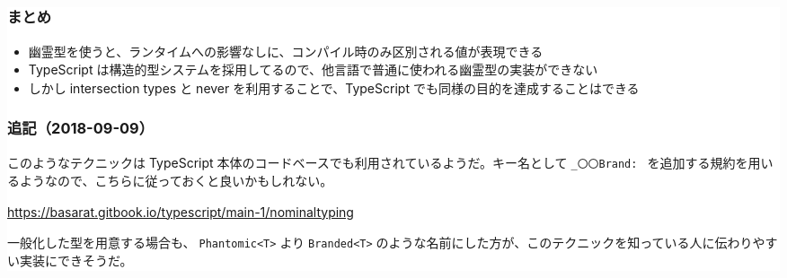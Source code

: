 ### まとめ

- 幽霊型を使うと、ランタイムへの影響なしに、コンパイル時のみ区別される値が表現できる
- TypeScript は構造的型システムを採用してるので、他言語で普通に使われる幽霊型の実装ができない
- しかし intersection types と never を利用することで、TypeScript でも同様の目的を達成することはできる

### 追記（2018-09-09）

このようなテクニックは TypeScript 本体のコードベースでも利用されているようだ。キー名として `_〇〇Brand: ` を追加する規約を用いるようなので、こちらに従っておくと良いかもしれない。

https://basarat.gitbook.io/typescript/main-1/nominaltyping

一般化した型を用意する場合も、 `Phantomic<T>` より `Branded<T>` のような名前にした方が、このテクニックを知っている人に伝わりやすい実装にできそうだ。
